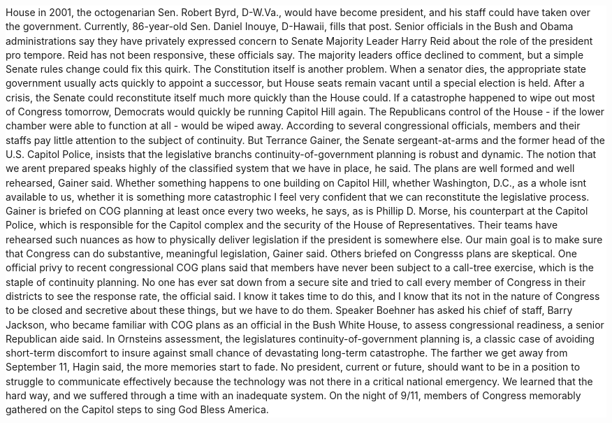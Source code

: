 House in 2001, the octogenarian Sen. Robert Byrd, D-W.Va., would have become
president, and his staff could have taken over the government.
Currently, 86-year-old Sen. Daniel Inouye,
D-Hawaii, fills that post. Senior officials in the Bush and Obama
administrations say they have privately expressed concern to Senate Majority
Leader Harry Reid about the role of the president pro tempore. Reid has not
been responsive, these officials say. The majority leaders office declined
to comment, but a simple Senate rules change could fix this quirk.
The Constitution itself is another problem. When a senator dies, the
appropriate state government usually acts quickly to appoint a successor,
but House seats remain vacant until a special election is held. After a
crisis, the Senate could reconstitute itself much more quickly than the
House could. If a catastrophe happened to wipe out most of Congress
tomorrow, Democrats would quickly be running Capitol Hill again.
The Republicans control of the House - if the
lower chamber were able to function at all - would be wiped away. According
to several congressional officials, members and their staffs pay little
attention to the subject of continuity.
But Terrance Gainer, the Senate sergeant-at-arms
and the former head of the U.S. Capitol Police, insists that the legislative
branchs continuity-of-government planning is robust and dynamic.
The notion that we arent prepared speaks
highly of the classified system that we have in place, he said. The
plans are well formed and well rehearsed, Gainer said.
Whether something happens to one building
on Capitol Hill, whether Washington, D.C., as a whole isnt available to
us, whether it is something more catastrophic
I feel very confident
that we can reconstitute the legislative process.
Gainer is briefed on COG planning at least once
every two weeks, he says, as is Phillip D. Morse, his counterpart at the
Capitol Police, which is responsible for the Capitol complex and the
security of the House of Representatives.
Their teams have rehearsed such nuances as how
to physically deliver legislation if the president is somewhere else.
Our main goal is to make sure that Congress
can do substantive, meaningful legislation, Gainer said.
Others briefed on Congresss plans are
skeptical.
One official privy to recent congressional COG
plans said that members have never been subject to a call-tree exercise,
which is the staple of continuity planning.
No one has ever sat down from a secure site
and tried to call every member of Congress in their districts to see the
response rate, the official said. I know it takes time to do this, and
I know that its not in the nature of Congress to be closed and
secretive about these things, but we have to do them.
Speaker Boehner has asked his chief of staff,
Barry Jackson, who became familiar with COG plans as an official in the Bush
White House, to assess congressional readiness, a senior Republican aide
said.
In Ornsteins assessment, the legislatures
continuity-of-government planning is,
a classic case of avoiding short-term
discomfort to insure against small chance of devastating long-term
catastrophe.
The farther we get away from September 11, Hagin said, the more
memories start to fade. No president, current or future, should want to
be in a position to struggle to communicate effectively because the
technology was not there in a critical national emergency. We learned
that the hard way, and we suffered through a time with an inadequate
system.
On the night of 9/11, members of Congress
memorably gathered on the Capitol steps to sing God Bless America.